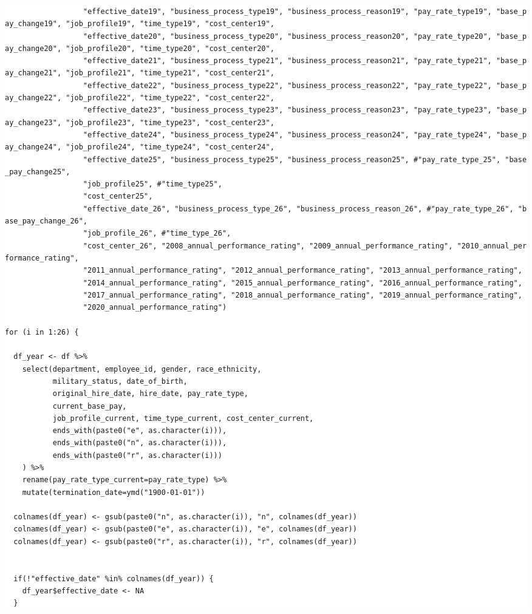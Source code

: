                       "effective_date19", "business_process_type19", "business_process_reason19", "pay_rate_type19", "base_pay_change19", "job_profile19", "time_type19", "cost_center19", 
                      "effective_date20", "business_process_type20", "business_process_reason20", "pay_rate_type20", "base_pay_change20", "job_profile20", "time_type20", "cost_center20", 
                      "effective_date21", "business_process_type21", "business_process_reason21", "pay_rate_type21", "base_pay_change21", "job_profile21", "time_type21", "cost_center21", 
                      "effective_date22", "business_process_type22", "business_process_reason22", "pay_rate_type22", "base_pay_change22", "job_profile22", "time_type22", "cost_center22", 
                      "effective_date23", "business_process_type23", "business_process_reason23", "pay_rate_type23", "base_pay_change23", "job_profile23", "time_type23", "cost_center23", 
                      "effective_date24", "business_process_type24", "business_process_reason24", "pay_rate_type24", "base_pay_change24", "job_profile24", "time_type24", "cost_center24", 
                      "effective_date25", "business_process_type25", "business_process_reason25", #"pay_rate_type_25", "base_pay_change25", 
                      "job_profile25", #"time_type25", 
                      "cost_center25", 
                      "effective_date_26", "business_process_type_26", "business_process_reason_26", #"pay_rate_type_26", "base_pay_change_26", 
                      "job_profile_26", #"time_type_26", 
                      "cost_center_26", "2008_annual_performance_rating", "2009_annual_performance_rating", "2010_annual_performance_rating",
                      "2011_annual_performance_rating", "2012_annual_performance_rating", "2013_annual_performance_rating",
                      "2014_annual_performance_rating", "2015_annual_performance_rating", "2016_annual_performance_rating",
                      "2017_annual_performance_rating", "2018_annual_performance_rating", "2019_annual_performance_rating",
                      "2020_annual_performance_rating")

    for (i in 1:26) {
      
      df_year <- df %>% 
        select(department, employee_id, gender, race_ethnicity,
               military_status, date_of_birth,
               original_hire_date, hire_date, pay_rate_type,
               current_base_pay,
               job_profile_current, time_type_current, cost_center_current,
               ends_with(paste0("e", as.character(i))),
               ends_with(paste0("n", as.character(i))),
               ends_with(paste0("r", as.character(i)))
        ) %>% 
        rename(pay_rate_type_current=pay_rate_type) %>% 
        mutate(termination_date=ymd("1900-01-01"))
      
      colnames(df_year) <- gsub(paste0("n", as.character(i)), "n", colnames(df_year))
      colnames(df_year) <- gsub(paste0("e", as.character(i)), "e", colnames(df_year))
      colnames(df_year) <- gsub(paste0("r", as.character(i)), "r", colnames(df_year))
      

      if(!"effective_date" %in% colnames(df_year)) {
        df_year$effective_date <- NA
      }
      
      